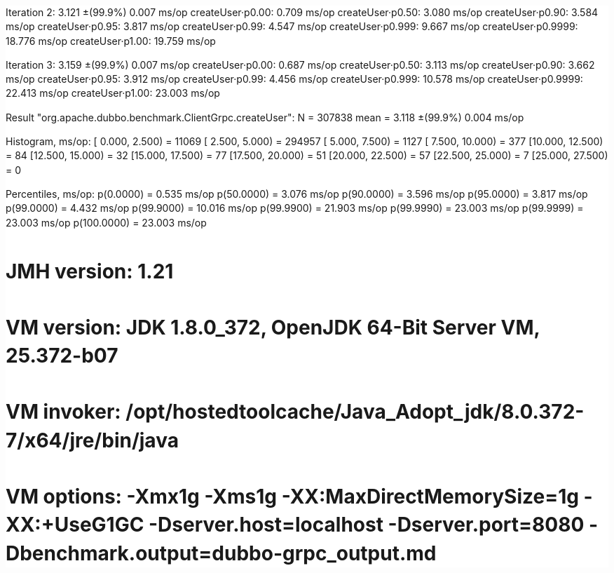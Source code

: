 Iteration   2: 3.121 ±(99.9%) 0.007 ms/op
                 createUser·p0.00:   0.709 ms/op
                 createUser·p0.50:   3.080 ms/op
                 createUser·p0.90:   3.584 ms/op
                 createUser·p0.95:   3.817 ms/op
                 createUser·p0.99:   4.547 ms/op
                 createUser·p0.999:  9.667 ms/op
                 createUser·p0.9999: 18.776 ms/op
                 createUser·p1.00:   19.759 ms/op

Iteration   3: 3.159 ±(99.9%) 0.007 ms/op
                 createUser·p0.00:   0.687 ms/op
                 createUser·p0.50:   3.113 ms/op
                 createUser·p0.90:   3.662 ms/op
                 createUser·p0.95:   3.912 ms/op
                 createUser·p0.99:   4.456 ms/op
                 createUser·p0.999:  10.578 ms/op
                 createUser·p0.9999: 22.413 ms/op
                 createUser·p1.00:   23.003 ms/op



Result "org.apache.dubbo.benchmark.ClientGrpc.createUser":
  N = 307838
  mean =      3.118 ±(99.9%) 0.004 ms/op

  Histogram, ms/op:
    [ 0.000,  2.500) = 11069 
    [ 2.500,  5.000) = 294957 
    [ 5.000,  7.500) = 1127 
    [ 7.500, 10.000) = 377 
    [10.000, 12.500) = 84 
    [12.500, 15.000) = 32 
    [15.000, 17.500) = 77 
    [17.500, 20.000) = 51 
    [20.000, 22.500) = 57 
    [22.500, 25.000) = 7 
    [25.000, 27.500) = 0 

  Percentiles, ms/op:
      p(0.0000) =      0.535 ms/op
     p(50.0000) =      3.076 ms/op
     p(90.0000) =      3.596 ms/op
     p(95.0000) =      3.817 ms/op
     p(99.0000) =      4.432 ms/op
     p(99.9000) =     10.016 ms/op
     p(99.9900) =     21.903 ms/op
     p(99.9990) =     23.003 ms/op
     p(99.9999) =     23.003 ms/op
    p(100.0000) =     23.003 ms/op


# JMH version: 1.21
# VM version: JDK 1.8.0_372, OpenJDK 64-Bit Server VM, 25.372-b07
# VM invoker: /opt/hostedtoolcache/Java_Adopt_jdk/8.0.372-7/x64/jre/bin/java
# VM options: -Xmx1g -Xms1g -XX:MaxDirectMemorySize=1g -XX:+UseG1GC -Dserver.host=localhost -Dserver.port=8080 -Dbenchmark.output=dubbo-grpc_output.md